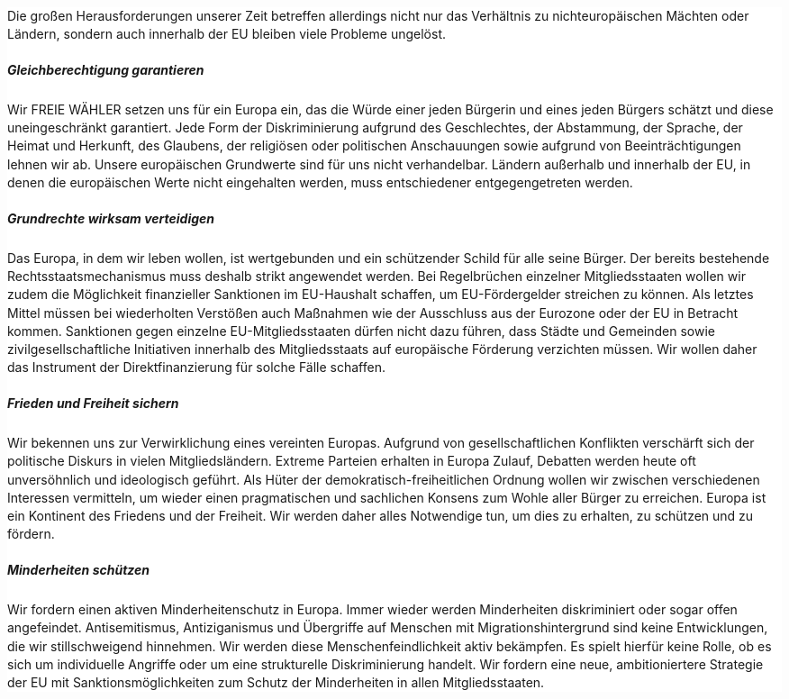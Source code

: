Die großen Herausforderungen unserer Zeit betreffen allerdings nicht nur
das Verhältnis zu nichteuropäischen Mächten oder Ländern, sondern auch
innerhalb der EU bleiben viele Probleme ungelöst.

##### **Gleichberechtigung garantieren**

Wir FREIE WÄHLER setzen uns für ein Europa ein, das die Würde einer
jeden Bürgerin und eines jeden Bürgers schätzt und diese uneingeschränkt
garantiert. Jede Form der Diskriminierung aufgrund des Geschlechtes, der
Abstammung, der Sprache, der Heimat und Herkunft, des Glaubens, der
religiösen oder politischen Anschauungen sowie aufgrund von
Beeinträchtigungen lehnen wir ab. Unsere europäischen Grundwerte sind
für uns nicht verhandelbar. Ländern außerhalb und innerhalb der EU, in
denen die europäischen Werte nicht eingehalten werden, muss
entschiedener entgegengetreten werden.

##### **Grundrechte wirksam verteidigen**

Das Europa, in dem wir leben wollen, ist wertgebunden und ein
schützender Schild für alle seine Bürger. Der bereits bestehende
Rechtsstaatsmechanismus muss deshalb strikt angewendet werden. Bei
Regelbrüchen einzelner Mitgliedsstaaten wollen wir zudem die Möglichkeit
finanzieller Sanktionen im EU-Haushalt schaffen, um EU-Fördergelder
streichen zu können. Als letztes Mittel müssen bei wiederholten
Verstößen auch Maßnahmen wie der Ausschluss aus der Eurozone oder der EU
in Betracht kommen. Sanktionen gegen einzelne EU-Mitgliedsstaaten dürfen
nicht dazu führen, dass Städte und Gemeinden sowie
zivilgesellschaftliche Initiativen innerhalb des Mitgliedsstaats auf
europäische Förderung verzichten müssen. Wir wollen daher das Instrument
der Direktfinanzierung für solche Fälle schaffen.

##### **Frieden und Freiheit sichern**

Wir bekennen uns zur Verwirklichung eines vereinten Europas. Aufgrund
von gesellschaftlichen Konflikten verschärft sich der politische Diskurs
in vielen Mitgliedsländern. Extreme Parteien erhalten in Europa Zulauf,
Debatten werden heute oft unversöhnlich und ideologisch geführt. Als
Hüter der demokratisch-freiheitlichen Ordnung wollen wir zwischen
verschiedenen Interessen vermitteln, um wieder einen pragmatischen und
sachlichen Konsens zum Wohle aller Bürger zu erreichen. Europa ist ein
Kontinent des Friedens und der Freiheit. Wir werden daher alles
Notwendige tun, um dies zu erhalten, zu schützen und zu fördern.

##### **Minderheiten schützen**

Wir fordern einen aktiven Minderheitenschutz in Europa. Immer wieder
werden Minderheiten diskriminiert oder sogar offen angefeindet.
Antisemitismus, Antiziganismus und Übergriffe auf Menschen mit
Migrationshintergrund sind keine Entwicklungen, die wir stillschweigend
hinnehmen. Wir werden diese Menschenfeindlichkeit aktiv bekämpfen. Es
spielt hierfür keine Rolle, ob es sich um individuelle Angriffe oder um
eine strukturelle Diskriminierung handelt. Wir fordern eine neue,
ambitioniertere Strategie der EU mit Sanktionsmöglichkeiten zum Schutz
der Minderheiten in allen Mitgliedsstaaten. 
